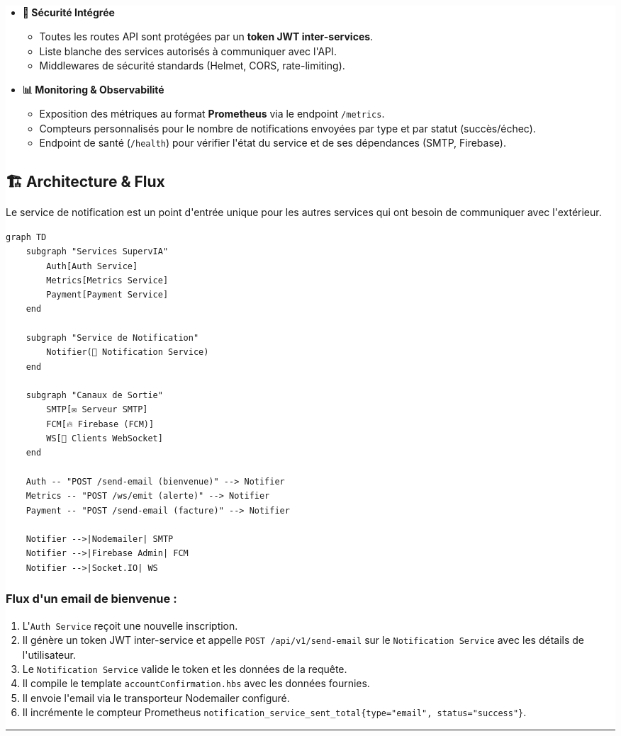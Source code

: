 -   **🔐 Sécurité Intégrée**
    -   Toutes les routes API sont protégées par un **token JWT inter-services**.
    -   Liste blanche des services autorisés à communiquer avec l'API.
    -   Middlewares de sécurité standards (Helmet, CORS, rate-limiting).

-   **📊 Monitoring & Observabilité**
    -   Exposition des métriques au format **Prometheus** via le endpoint `/metrics`.
    -   Compteurs personnalisés pour le nombre de notifications envoyées par type et par statut (succès/échec).
    -   Endpoint de santé (`/health`) pour vérifier l'état du service et de ses dépendances (SMTP, Firebase).

## 🏗️ Architecture & Flux

Le service de notification est un point d'entrée unique pour les autres services qui ont besoin de communiquer avec l'extérieur.

```mermaid
graph TD
    subgraph "Services SupervIA"
        Auth[Auth Service]
        Metrics[Metrics Service]
        Payment[Payment Service]
    end

    subgraph "Service de Notification"
        Notifier(📨 Notification Service)
    end

    subgraph "Canaux de Sortie"
        SMTP[✉️ Serveur SMTP]
        FCM[🔥 Firebase (FCM)]
        WS[🔌 Clients WebSocket]
    end

    Auth -- "POST /send-email (bienvenue)" --> Notifier
    Metrics -- "POST /ws/emit (alerte)" --> Notifier
    Payment -- "POST /send-email (facture)" --> Notifier

    Notifier -->|Nodemailer| SMTP
    Notifier -->|Firebase Admin| FCM
    Notifier -->|Socket.IO| WS
```

### Flux d'un email de bienvenue :
1.  L'`Auth Service` reçoit une nouvelle inscription.
2.  Il génère un token JWT inter-service et appelle `POST /api/v1/send-email` sur le `Notification Service` avec les détails de l'utilisateur.
3.  Le `Notification Service` valide le token et les données de la requête.
4.  Il compile le template `accountConfirmation.hbs` avec les données fournies.
5.  Il envoie l'email via le transporteur Nodemailer configuré.
6.  Il incrémente le compteur Prometheus `notification_service_sent_total{type="email", status="success"}`.

---